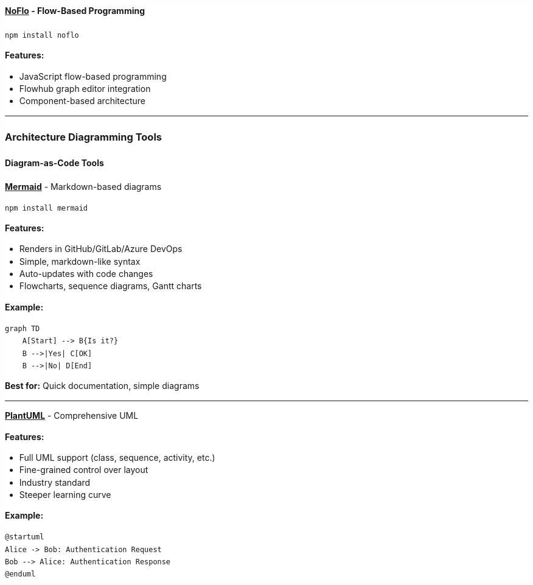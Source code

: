#### **[NoFlo](https://noflojs.org/)** - Flow-Based Programming

```bash
npm install noflo
```

**Features:**
- JavaScript flow-based programming
- Flowhub graph editor integration
- Component-based architecture

---

### Architecture Diagramming Tools

#### Diagram-as-Code Tools

**[Mermaid](https://mermaid.js.org/)** - Markdown-based diagrams
```bash
npm install mermaid
```

**Features:**
- Renders in GitHub/GitLab/Azure DevOps
- Simple, markdown-like syntax
- Auto-updates with code changes
- Flowcharts, sequence diagrams, Gantt charts

**Example:**
```mermaid
graph TD
    A[Start] --> B{Is it?}
    B -->|Yes| C[OK]
    B -->|No| D[End]
```

**Best for:** Quick documentation, simple diagrams

---

**[PlantUML](https://plantuml.com/)** - Comprehensive UML

**Features:**
- Full UML support (class, sequence, activity, etc.)
- Fine-grained control over layout
- Industry standard
- Steeper learning curve

**Example:**
```plantuml
@startuml
Alice -> Bob: Authentication Request
Bob --> Alice: Authentication Response
@enduml
```
